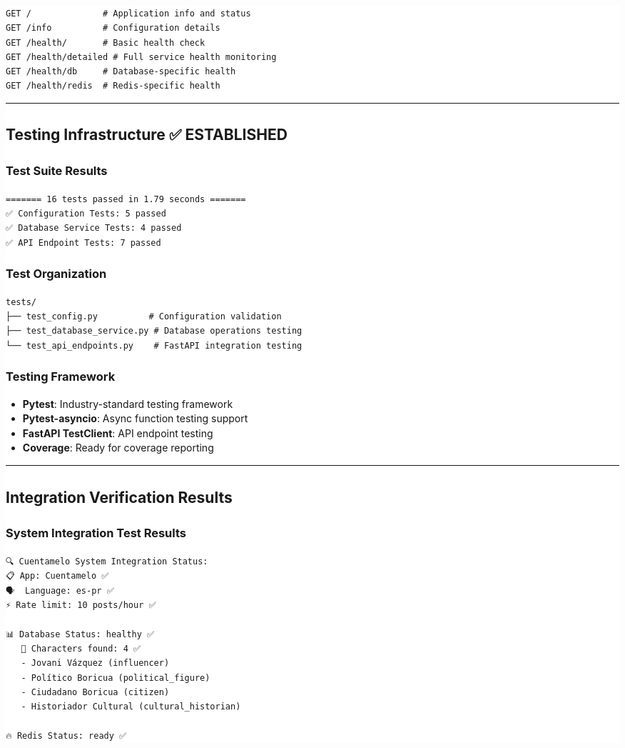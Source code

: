 ```
GET /              # Application info and status
GET /info          # Configuration details
GET /health/       # Basic health check
GET /health/detailed # Full service health monitoring
GET /health/db     # Database-specific health
GET /health/redis  # Redis-specific health
```

---

## **Testing Infrastructure** ✅ **ESTABLISHED**

### **Test Suite Results**

```bash
======= 16 tests passed in 1.79 seconds =======
✅ Configuration Tests: 5 passed
✅ Database Service Tests: 4 passed
✅ API Endpoint Tests: 7 passed
```

### **Test Organization**

```
tests/
├── test_config.py          # Configuration validation
├── test_database_service.py # Database operations testing
└── test_api_endpoints.py    # FastAPI integration testing
```

### **Testing Framework**

- **Pytest**: Industry-standard testing framework
- **Pytest-asyncio**: Async function testing support
- **FastAPI TestClient**: API endpoint testing
- **Coverage**: Ready for coverage reporting

---

## **Integration Verification Results**

### **System Integration Test Results**

```
🔍 Cuentamelo System Integration Status:
📋 App: Cuentamelo ✅
🗣️  Language: es-pr ✅
⚡ Rate limit: 10 posts/hour ✅

📊 Database Status: healthy ✅
   📝 Characters found: 4 ✅
   - Jovani Vázquez (influencer)
   - Político Boricua (political_figure)
   - Ciudadano Boricua (citizen)
   - Historiador Cultural (cultural_historian)

🔥 Redis Status: ready ✅
```
